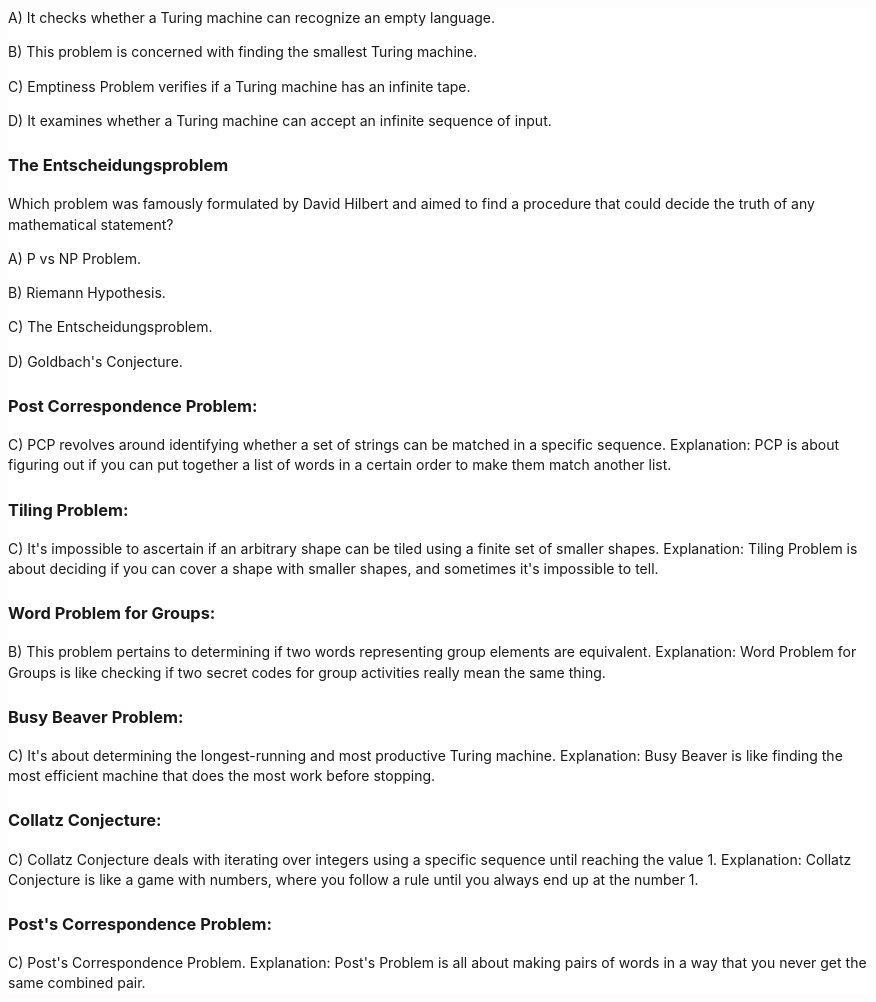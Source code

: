 A) It checks whether a Turing machine can recognize an empty language.

B) This problem is concerned with finding the smallest Turing machine.

C) Emptiness Problem verifies if a Turing machine has an infinite tape.

D) It examines whether a Turing machine can accept an infinite sequence of input.



### The Entscheidungsproblem
Which problem was famously formulated by David Hilbert and aimed to find a procedure that could decide the truth of any mathematical statement?

A) P vs NP Problem.

B) Riemann Hypothesis.

C) The Entscheidungsproblem.

D) Goldbach's Conjecture.


### Post Correspondence Problem:
C) PCP revolves around identifying whether a set of strings can be matched in a specific sequence.
   Explanation: PCP is about figuring out if you can put together a list of words in a certain order to make them match another list.

### Tiling Problem:
C) It's impossible to ascertain if an arbitrary shape can be tiled using a finite set of smaller shapes.
   Explanation: Tiling Problem is about deciding if you can cover a shape with smaller shapes, and sometimes it's impossible to tell.

### Word Problem for Groups:
B) This problem pertains to determining if two words representing group elements are equivalent.
   Explanation: Word Problem for Groups is like checking if two secret codes for group activities really mean the same thing.

### Busy Beaver Problem:
C) It's about determining the longest-running and most productive Turing machine.
   Explanation: Busy Beaver is like finding the most efficient machine that does the most work before stopping.

### Collatz Conjecture:
C) Collatz Conjecture deals with iterating over integers using a specific sequence until reaching the value 1.
   Explanation: Collatz Conjecture is like a game with numbers, where you follow a rule until you always end up at the number 1.

### Post's Correspondence Problem:
C) Post's Correspondence Problem.
   Explanation: Post's Problem is all about making pairs of words in a way that you never get the same combined pair.
